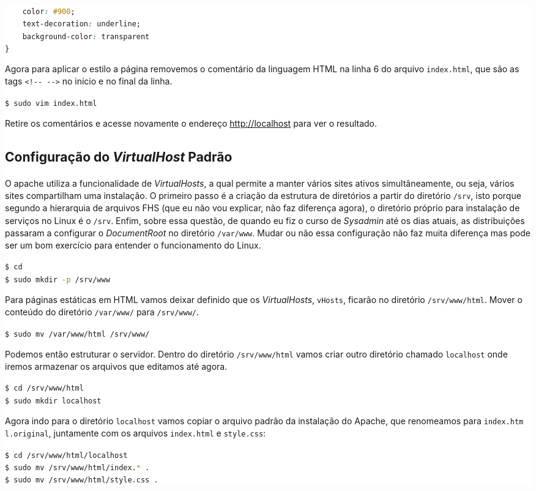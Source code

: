 ```css
	color: #900;
	text-decoration: underline;
	background-color: transparent
}
```

Agora para aplicar o estilo a página removemos o comentário da linguagem HTML na linha 6 do arquivo `index.html`, que são as tags `<!-- -->` no início e no final da linha.

```bash
$ sudo vim index.html
```

Retire os comentários e acesse novamente o endereço [http://localhost](http://localhost) para ver o resultado.

## Configuração do _VirtualHost_ Padrão

O apache utiliza a funcionalidade de _VirtualHosts_, a qual permite a manter vários sites ativos simultâneamente, ou seja, vários sites compartilham uma instalação.
O primeiro passo é a criação da estrutura de diretórios a partir do diretório `/srv`, isto porque segundo a hierarquia de arquivos FHS (que eu não vou explicar, não faz diferença agora), o diretório próprio para instalação de serviços no Linux é o `/srv`.
Enfim, sobre essa questão, de quando eu fiz o curso de _Sysadmin_ até os dias atuais, as distribuições passaram a configurar o _DocumentRoot_ no diretório `/var/www`. Mudar ou não essa configuração não faz muita diferença mas pode ser um bom exercício para entender o funcionamento do Linux.

```bash
$ cd
$ sudo mkdir -p /srv/www
```

Para páginas estáticas em HTML vamos deixar definido que os _VirtualHosts_, `vHosts`, ficarão no diretório `/srv/www/html`.
Mover o conteúdo do diretório `/var/www/` para `/srv/www/`.

```bash
$ sudo mv /var/www/html /srv/www/
```

Podemos então estruturar o servidor. Dentro do diretório `/srv/www/html` vamos criar outro diretório chamado `localhost` onde iremos armazenar os arquivos que editamos até agora.

```bash
$ cd /srv/www/html
$ sudo mkdir localhost
```

Agora indo para o diretório `localhost` vamos  copiar o arquivo padrão da instalação do Apache, que renomeamos para `index.html.original`, juntamente com os arquivos `index.html` e `style.css`:

```bash
$ cd /srv/www/html/localhost
$ sudo mv /srv/www/html/index.* .
$ sudo mv /srv/www/html/style.css .
```
